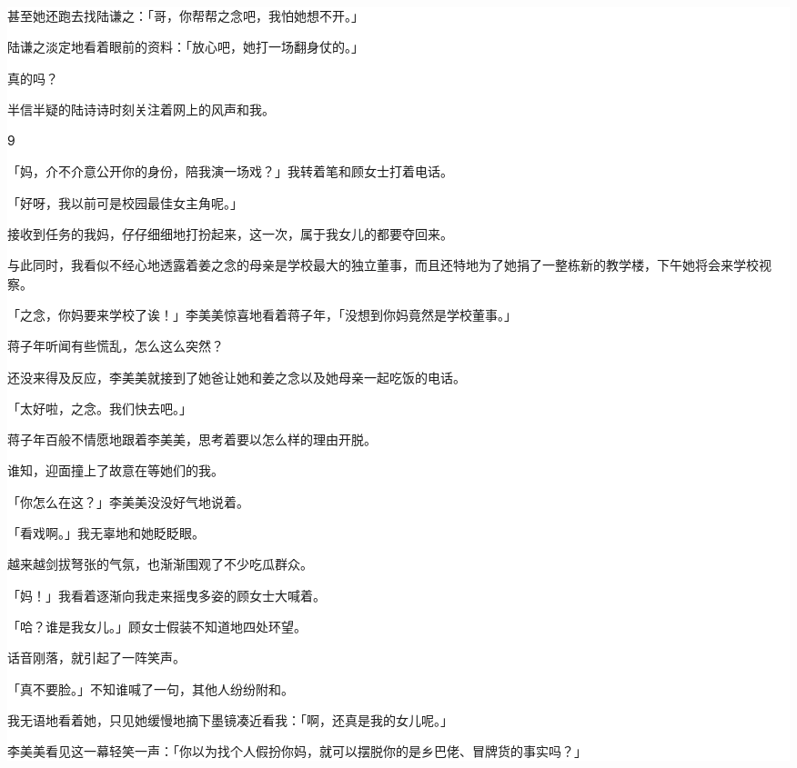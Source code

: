 
甚至她还跑去找陆谦之：「哥，你帮帮之念吧，我怕她想不开。」


陆谦之淡定地看着眼前的资料：「放心吧，她打一场翻身仗的。」


真的吗？


半信半疑的陆诗诗时刻关注着网上的风声和我。


9


「妈，介不介意公开你的身份，陪我演一场戏？」我转着笔和顾女士打着电话。


「好呀，我以前可是校园最佳女主角呢。」


接收到任务的我妈，仔仔细细地打扮起来，这一次，属于我女儿的都要夺回来。


与此同时，我看似不经心地透露着姜之念的母亲是学校最大的独立董事，而且还特地为了她捐了一整栋新的教学楼，下午她将会来学校视察。


「之念，你妈要来学校了诶！」李美美惊喜地看着蒋子年，「没想到你妈竟然是学校董事。」


蒋子年听闻有些慌乱，怎么这么突然？


还没来得及反应，李美美就接到了她爸让她和姜之念以及她母亲一起吃饭的电话。


「太好啦，之念。我们快去吧。」


蒋子年百般不情愿地跟着李美美，思考着要以怎么样的理由开脱。


谁知，迎面撞上了故意在等她们的我。


「你怎么在这？」李美美没没好气地说着。


「看戏啊。」我无辜地和她眨眨眼。


越来越剑拔弩张的气氛，也渐渐围观了不少吃瓜群众。


「妈！」我看着逐渐向我走来摇曳多姿的顾女士大喊着。


「哈？谁是我女儿。」顾女士假装不知道地四处环望。


话音刚落，就引起了一阵笑声。


「真不要脸。」不知谁喊了一句，其他人纷纷附和。


我无语地看着她，只见她缓慢地摘下墨镜凑近看我：「啊，还真是我的女儿呢。」


李美美看见这一幕轻笑一声：「你以为找个人假扮你妈，就可以摆脱你的是乡巴佬、冒牌货的事实吗？」

